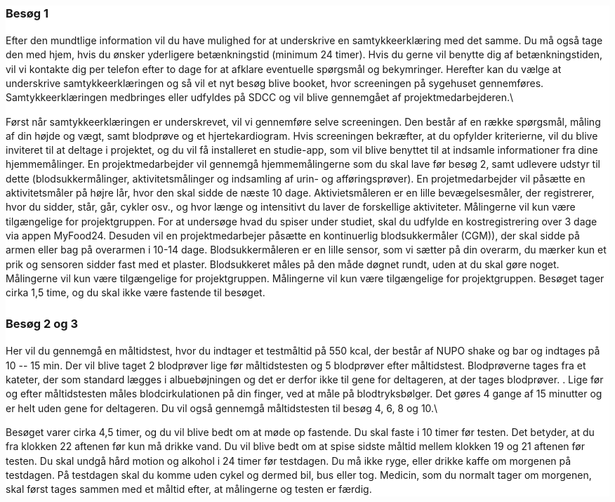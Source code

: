 ### Besøg 1

Efter den mundtlige information vil du have mulighed for at underskrive
en samtykkeerklæring med det samme. Du må også tage den med hjem, hvis
du ønsker yderligere betænkningstid (minimum 24 timer). Hvis du gerne
vil benytte dig af betænkningstiden, vil vi kontakte dig per telefon
efter to dage for at afklare eventuelle spørgsmål og bekymringer.
Herefter kan du vælge at underskrive samtykkeerklæringen og så vil et
nyt besøg blive booket, hvor screeningen på sygehuset gennemføres.
Samtykkeerklæringen medbringes eller udfyldes på SDCC og vil blive
gennemgået af projektmedarbejderen.\

Først når samtykkeerklæringen er underskrevet, vil vi gennemføre selve
screeningen. Den består af en række spørgsmål, måling af din højde og
vægt, samt blodprøve og et hjertekardiogram. Hvis screeningen bekræfter,
at du opfylder kriterierne, vil du blive inviteret til at deltage i
projektet, og du vil få installeret en studie-app, som vil blive
benyttet til at indsamle informationer fra dine hjemmemålinger. En
projektmedarbejder vil gennemgå hjemmemålingerne som du skal lave før
besøg 2, samt udlevere udstyr til dette (blodsukkermålinger,
aktivitetsmålinger og indsamling af urin- og afføringsprøver). En
projetmedarbejder vil påsætte en aktivitetsmåler på højre lår, hvor den
skal sidde de næste 10 dage. Aktivietsmåleren er en lille
bevægelsesmåler, der registrerer, hvor du sidder, står, går, cykler
osv., og hvor længe og intensitivt du laver de forskellige aktiviteter.
Målingerne vil kun være tilgængelige for projektgruppen. For at
undersøge hvad du spiser under studiet, skal du udfylde en
kostregistrering over 3 dage via appen MyFood24. Desuden vil en
projektmedarbejer påsætte en kontinuerlig blodsukkermåler (CGM)), der
skal sidde på armen eller bag på overarmen i 10-14 dage.
Blodsukkermåleren er en lille sensor, som vi sætter på din overarm, du
mærker kun et prik og sensoren sidder fast med et plaster. Blodsukkeret
måles på den måde døgnet rundt, uden at du skal gøre noget. Målingerne
vil kun være tilgængelige for projektgruppen. Målingerne vil kun være
tilgængelige for projektgruppen. Besøget tager cirka 1,5 time, og du
skal ikke være fastende til besøget.

### Besøg 2 og 3

Her vil du gennemgå en måltidstest, hvor du indtager et testmåltid på
550 kcal, der består af NUPO shake og bar og indtages på 10 -- 15 min.
Der vil blive taget 2 blodprøver lige før måltidstesten og 5 blodprøver
efter måltidstest. Blodprøverne tages fra et kateter, der som standard
lægges i albuebøjningen og det er derfor ikke til gene for deltageren,
at der tages blodprøver. . Lige før og efter måltidstesten måles
blodcirkulationen på din finger, ved at måle på blodtryksbølger. Det
gøres 4 gange af 15 minutter og er helt uden gene for deltageren. Du vil
også gennemgå måltidstesten til besøg 4, 6, 8 og 10.\

Besøget varer cirka 4,5 timer, og du vil blive bedt om at møde op
fastende. Du skal faste i 10 timer før testen. Det betyder, at du fra
klokken 22 aftenen før kun må drikke vand. Du vil blive bedt om at spise
sidste måltid mellem klokken 19 og 21 aftenen før testen. Du skal undgå
hård motion og alkohol i 24 timer før testdagen. Du må ikke ryge, eller
drikke kaffe om morgenen på testdagen. På testdagen skal du komme uden
cykel og dermed bil, bus eller tog. Medicin, som du normalt tager om
morgenen, skal først tages sammen med et måltid efter, at målingerne og
testen er færdig.
